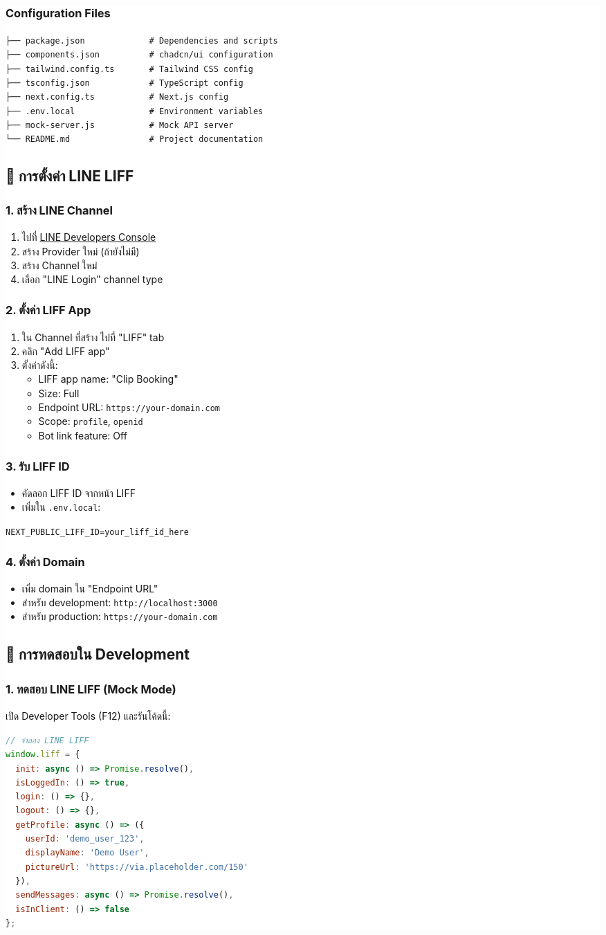 ### Configuration Files
```
├── package.json             # Dependencies and scripts
├── components.json          # chadcn/ui configuration
├── tailwind.config.ts       # Tailwind CSS config
├── tsconfig.json            # TypeScript config
├── next.config.ts           # Next.js config
├── .env.local               # Environment variables
├── mock-server.js           # Mock API server
└── README.md                # Project documentation
```

## 🔧 การตั้งค่า LINE LIFF

### 1. สร้าง LINE Channel
1. ไปที่ [LINE Developers Console](https://developers.line.biz/)
2. สร้าง Provider ใหม่ (ถ้ายังไม่มี)
3. สร้าง Channel ใหม่
4. เลือก "LINE Login" channel type

### 2. ตั้งค่า LIFF App
1. ใน Channel ที่สร้าง ไปที่ "LIFF" tab
2. คลิก "Add LIFF app"
3. ตั้งค่าดังนี้:
   - LIFF app name: "Clip Booking"
   - Size: Full
   - Endpoint URL: `https://your-domain.com`
   - Scope: `profile`, `openid`
   - Bot link feature: Off

### 3. รับ LIFF ID
- คัดลอก LIFF ID จากหน้า LIFF
- เพิ่มใน `.env.local`:
```env
NEXT_PUBLIC_LIFF_ID=your_liff_id_here
```

### 4. ตั้งค่า Domain
- เพิ่ม domain ใน "Endpoint URL"
- สำหรับ development: `http://localhost:3000`
- สำหรับ production: `https://your-domain.com`

## 🧪 การทดสอบใน Development

### 1. ทดสอบ LINE LIFF (Mock Mode)
เปิด Developer Tools (F12) และรันโค้ดนี้:

```javascript
// จำลอง LINE LIFF
window.liff = {
  init: async () => Promise.resolve(),
  isLoggedIn: () => true,
  login: () => {},
  logout: () => {},
  getProfile: async () => ({
    userId: 'demo_user_123',
    displayName: 'Demo User',
    pictureUrl: 'https://via.placeholder.com/150'
  }),
  sendMessages: async () => Promise.resolve(),
  isInClient: () => false
};
```